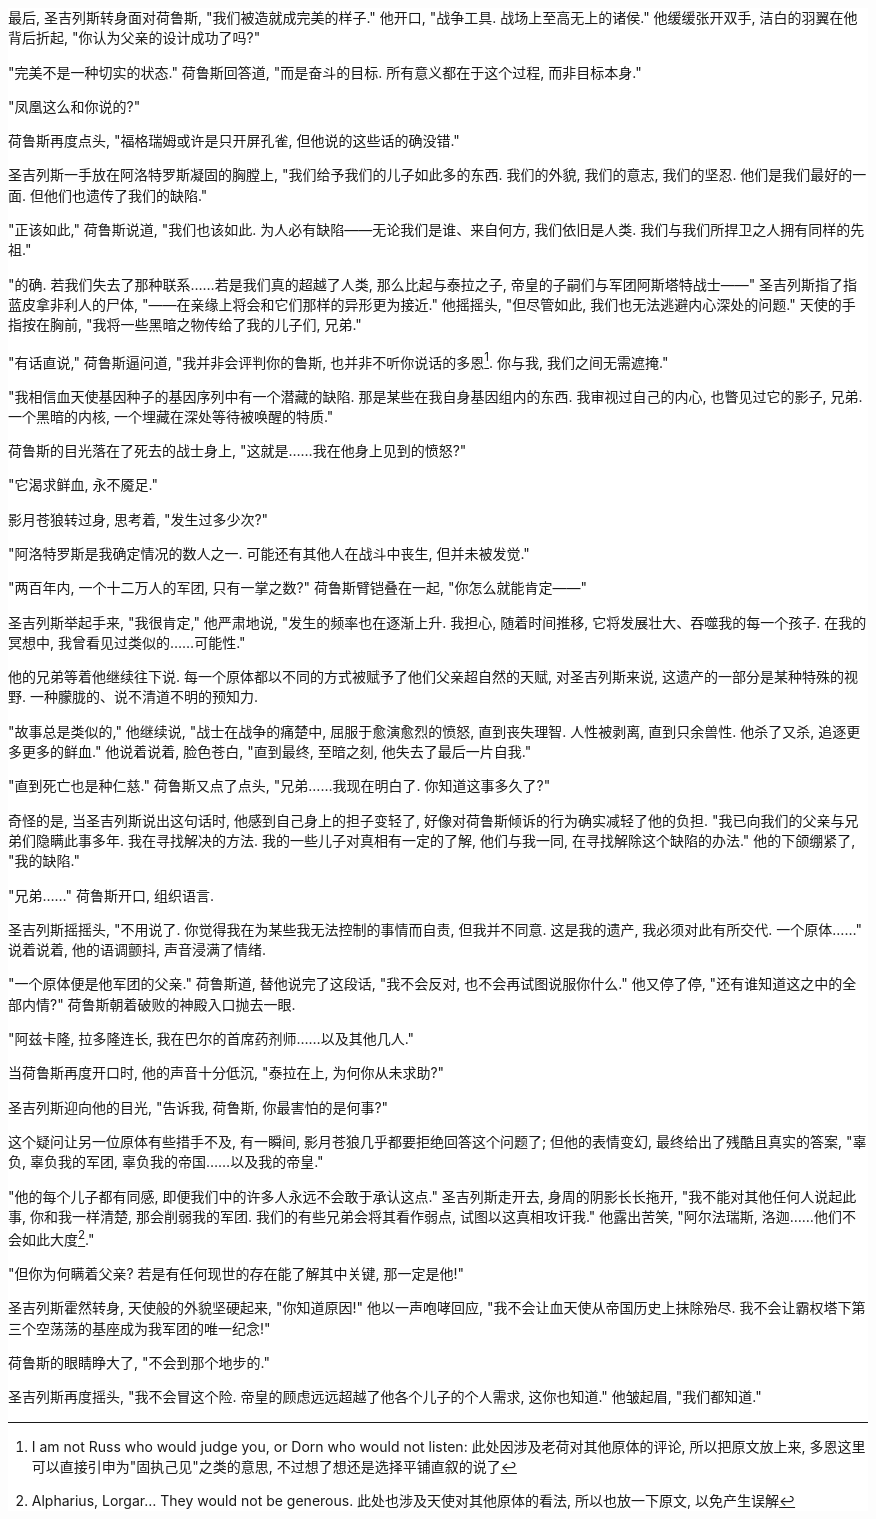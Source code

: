 最后, 圣吉列斯转身面对荷鲁斯, "我们被造就成完美的样子." 他开口, "战争工具. 战场上至高无上的诸侯." 他缓缓张开双手, 洁白的羽翼在他背后折起, "你认为父亲的设计成功了吗?"

"完美不是一种切实的状态." 荷鲁斯回答道, "而是奋斗的目标. 所有意义都在于这个过程, 而非目标本身."

"凤凰这么和你说的?"

荷鲁斯再度点头, "福格瑞姆或许是只开屏孔雀, 但他说的这些话的确没错."

圣吉列斯一手放在阿洛特罗斯凝固的胸膛上, "我们给予我们的儿子如此多的东西. 我们的外貌, 我们的意志, 我们的坚忍. 他们是我们最好的一面. 但他们也遗传了我们的缺陷."

"正该如此," 荷鲁斯说道, "我们也该如此. 为人必有缺陷——无论我们是谁、来自何方, 我们依旧是人类. 我们与我们所捍卫之人拥有同样的先祖."

"的确. 若我们失去了那种联系……若是我们真的超越了人类, 那么比起与泰拉之子, 帝皇的子嗣们与军团阿斯塔特战士——" 圣吉列斯指了指蓝皮拿非利人的尸体, "——在亲缘上将会和它们那样的异形更为接近." 他摇摇头, "但尽管如此, 我们也无法逃避内心深处的问题." 天使的手指按在胸前, "我将一些黑暗之物传给了我的儿子们, 兄弟."

"有话直说," 荷鲁斯逼问道, "我并非会评判你的鲁斯, 也并非不听你说话的多恩[^1-6]. 你与我, 我们之间无需遮掩."

"我相信血天使基因种子的基因序列中有一个潜藏的缺陷. 那是某些在我自身基因组内的东西. 我审视过自己的内心, 也瞥见过它的影子, 兄弟. 一个黑暗的内核, 一个埋藏在深处等待被唤醒的特质."

荷鲁斯的目光落在了死去的战士身上, "这就是……我在他身上见到的愤怒?"

"它渴求鲜血, 永不魇足."

影月苍狼转过身, 思考着, "发生过多少次?"

"阿洛特罗斯是我确定情况的数人之一. 可能还有其他人在战斗中丧生, 但并未被发觉."

"两百年内, 一个十二万人的军团, 只有一掌之数?" 荷鲁斯臂铠叠在一起, "你怎么就能肯定——"

圣吉列斯举起手来, "我很肯定," 他严肃地说, "发生的频率也在逐渐上升. 我担心, 随着时间推移, 它将发展壮大、吞噬我的每一个孩子. 在我的冥想中, 我曾看见过类似的……可能性."

他的兄弟等着他继续往下说. 每一个原体都以不同的方式被赋予了他们父亲超自然的天赋, 对圣吉列斯来说, 这遗产的一部分是某种特殊的视野. 一种朦胧的、说不清道不明的预知力.

"故事总是类似的," 他继续说, "战士在战争的痛楚中, 屈服于愈演愈烈的愤怒, 直到丧失理智. 人性被剥离, 直到只余兽性. 他杀了又杀, 追逐更多更多的鲜血." 他说着说着, 脸色苍白, "直到最终, 至暗之刻, 他失去了最后一片自我."

"直到死亡也是种仁慈." 荷鲁斯又点了点头, "兄弟……我现在明白了. 你知道这事多久了?"

奇怪的是, 当圣吉列斯说出这句话时, 他感到自己身上的担子变轻了, 好像对荷鲁斯倾诉的行为确实减轻了他的负担. "我已向我们的父亲与兄弟们隐瞒此事多年. 我在寻找解决的方法. 我的一些儿子对真相有一定的了解, 他们与我一同, 在寻找解除这个缺陷的办法." 他的下颌绷紧了, "我的缺陷."

"兄弟……" 荷鲁斯开口, 组织语言.

圣吉列斯摇摇头, "不用说了. 你觉得我在为某些我无法控制的事情而自责, 但我并不同意. 这是我的遗产, 我必须对此有所交代. 一个原体……" 说着说着, 他的语调颤抖, 声音浸满了情绪.

"一个原体便是他军团的父亲." 荷鲁斯道, 替他说完了这段话, "我不会反对, 也不会再试图说服你什么." 他又停了停, "还有谁知道这之中的全部内情?" 荷鲁斯朝着破败的神殿入口抛去一眼.

"阿兹卡隆, 拉多隆连长, 我在巴尔的首席药剂师……以及其他几人."

当荷鲁斯再度开口时, 他的声音十分低沉, "泰拉在上, 为何你从未求助?"

圣吉列斯迎向他的目光, "告诉我, 荷鲁斯, 你最害怕的是何事?"

这个疑问让另一位原体有些措手不及, 有一瞬间, 影月苍狼几乎都要拒绝回答这个问题了; 但他的表情变幻, 最终给出了残酷且真实的答案, "辜负, 辜负我的军团, 辜负我的帝国……以及我的帝皇."

"他的每个儿子都有同感, 即便我们中的许多人永远不会敢于承认这点." 圣吉列斯走开去, 身周的阴影长长拖开, "我不能对其他任何人说起此事, 你和我一样清楚, 那会削弱我的军团. 我们的有些兄弟会将其看作弱点, 试图以这真相攻讦我." 他露出苦笑, "阿尔法瑞斯, 洛迦……他们不会如此大度[^1-7]."

"但你为何瞒着父亲? 若是有任何现世的存在能了解其中关键, 那一定是他!"

圣吉列斯霍然转身, 天使般的外貌坚硬起来, "你知道原因!" 他以一声咆哮回应, "我不会让血天使从帝国历史上抹除殆尽. 我不会让霸权塔下第三个空荡荡的基座成为我军团的唯一纪念!"

荷鲁斯的眼睛睁大了, "不会到那个地步的."

圣吉列斯再度摇头, "我不会冒这个险. 帝皇的顾虑远远超越了他各个儿子的个人需求, 这你也知道." 他皱起眉, "我们都知道."


[^1-1]: Melchior: 也有大佬译为美奇亚, 搜了一下圣经典故, 还是直接用了这个译名
[^1-2]: magazine-fed missile launchers: 弹匣供弹导弹发射器, 感谢斯巴达大佬的指正~
[^1-3]: You feed on the emanations of life: 此处"以辐射的生命之力为食" 译得应该不是十分准确, 不过一时想不到更好的说法了
[^1-4]: a point-blank barrage from a Vindicator: 此处感谢`@恶堕机械球`大佬的指点~
[^1-5]: With each hit, the warheads of the mass-reactive bloodshard rounds exploded into hundreds of magno-charged monofilaments: 既不确定前者是什么也不确定炸开的后者是什么……此处感谢群友的帮忙, 最后是硬翻的, 应该有不少错误, 要是有大佬清楚请指正~
[^1-6]: I am not Russ who would judge you, or Dorn who would not listen: 此处因涉及老荷对其他原体的评论, 所以把原文放上来, 多恩这里可以直接引申为"固执己见"之类的意思, 不过想了想还是选择平铺直叙的说了
[^1-7]: Alpharius, Lorgar… They would not be generous. 此处也涉及天使对其他原体的看法, 所以也放一下原文, 以免产生误解
[^1-8]: Your warriors are ineffective, 感谢`@终端的地平线`大佬的优化建议~
[^1-9]: You are in the company of death.此处应该是双关了, 同时也是"你在死亡连"的意思
[^1]: hovering skimmer
[^2]: Lascannons
[^3]: heavy Drako-pattern bolters
[^4]: communion
[^5]: enamelled metal
[^6]: Sagan
[^7]: the DeCora Spine
[^8]: Orpheo Minoris
[^9]: BetaRigel II
[^10]: mass-reactive bloodshard rounds
[^11]: the Blooded of the First
[^12]: blade-staves
[^13]: landspeeder squadrons
[^14]: The Sword Argus
[^15]: the Crimson Spectre
[^16]: New Mitama
[^17]: Nalkari
[^18]: Chapter Master
[^19]: grav motors
[^20]: omophageaic membrane
[^21]: Baal's Low Mesa clans
[^22]: Apothecae Minoris